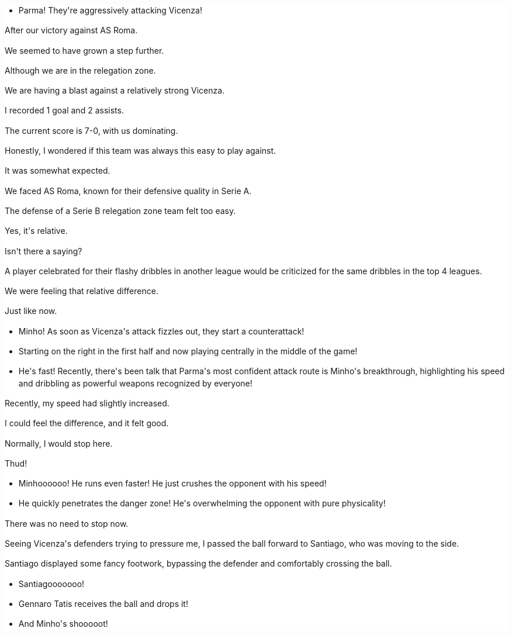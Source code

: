 - Parma! They're aggressively attacking Vicenza!

After our victory against AS Roma.

We seemed to have grown a step further.

Although we are in the relegation zone.

We are having a blast against a relatively strong Vicenza.

I recorded 1 goal and 2 assists.

The current score is 7-0, with us dominating.

Honestly, I wondered if this team was always this easy to play against.

It was somewhat expected.

We faced AS Roma, known for their defensive quality in Serie A.

The defense of a Serie B relegation zone team felt too easy.

Yes, it's relative.

Isn't there a saying?

A player celebrated for their flashy dribbles in another league would be criticized for the same dribbles in the top 4 leagues.

We were feeling that relative difference.

Just like now.

- Minho! As soon as Vicenza's attack fizzles out, they start a counterattack!

- Starting on the right in the first half and now playing centrally in the middle of the game!

- He's fast! Recently, there's been talk that Parma's most confident attack route is Minho's breakthrough, highlighting his speed and dribbling as powerful weapons recognized by everyone!

Recently, my speed had slightly increased.

I could feel the difference, and it felt good.

Normally, I would stop here.

Thud!

- Minhoooooo! He runs even faster! He just crushes the opponent with his speed!

- He quickly penetrates the danger zone! He's overwhelming the opponent with pure physicality!

There was no need to stop now.

Seeing Vicenza's defenders trying to pressure me, I passed the ball forward to Santiago, who was moving to the side.

Santiago displayed some fancy footwork, bypassing the defender and comfortably crossing the ball.

- Santiagooooooo!

- Gennaro Tatis receives the ball and drops it!

- And Minho's shooooot!
